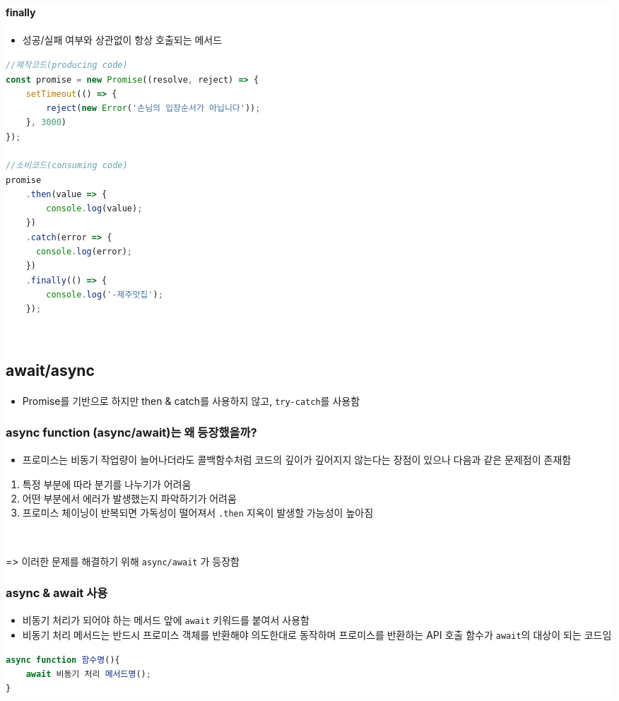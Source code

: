 #### finally

- 성공/실패 여부와 상관없이 항상 호출되는 메서드

```js
//제작코드(producing code)
const promise = new Promise((resolve, reject) => {
	setTimeout(() => {
		reject(new Error('손님의 입장순서가 아닙니다'));
	}, 3000)
});

//소비코드(consuming code)
promise
	.then(value => {
		console.log(value);
	})
	.catch(error => {
	  console.log(error);
	})
	.finally(() => {
		console.log('-제주맛집');
	});
```

<br>

## await/async

- Promise를 기반으로 하지만 then & catch를 사용하지 않고, `try-catch`를 사용함


### async function (async/await)는 왜 등장했을까?

- 프로미스는 비동기 작업량이 늘어나더라도 콜백함수처럼 코드의 깊이가 깊어지지 않는다는 장점이 있으나 다음과 같은 문제점이 존재함

1. 특정 부분에 따라 분기를 나누기가 어려움
2. 어떤 부분에서 에러가 발생했는지 파악하기가 어려움
3. 프로미스 체이닝이 반복되면 가독성이 떨어져서 `.then` 지옥이 발생할 가능성이 높아짐
<br>

=> 이러한 문제를 해결하기 위해 `async/await` 가 등장함


### async & await 사용

- 비동기 처리가 되어야 하는 메서드 앞에 `await` 키워드를 붙여서 사용함
- 비동기 처리 메서드는 반드시 프로미스 객체를 반환해야 의도한대로 동작하며 프로미스를 반환하는 API 호출 함수가
`await`의 대상이 되는 코드임

```js
async function 함수명(){
    await 비동기 처리 메서드명();
}
```

